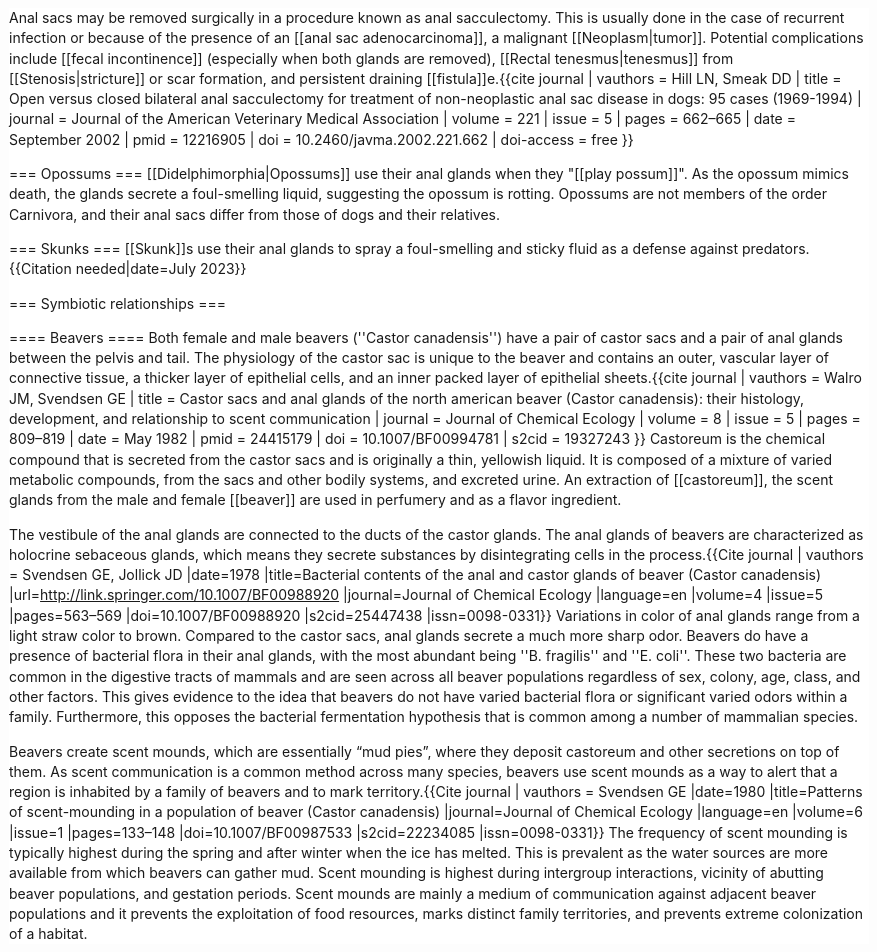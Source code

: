 Anal sacs may be removed surgically in a procedure known as anal sacculectomy. This is usually done in the case of recurrent infection or because of the presence of an [[anal sac adenocarcinoma]], a malignant [[Neoplasm|tumor]].  Potential complications include [[fecal incontinence]] (especially when both glands are removed), [[Rectal tenesmus|tenesmus]] from [[Stenosis|stricture]] or scar formation, and persistent draining [[fistula]]e.<ref name=Hill>{{cite journal | vauthors = Hill LN, Smeak DD | title = Open versus closed bilateral anal sacculectomy for treatment of non-neoplastic anal sac disease in dogs: 95 cases (1969-1994) | journal = Journal of the American Veterinary Medical Association | volume = 221 | issue = 5 | pages = 662–665 | date = September 2002 | pmid = 12216905 | doi = 10.2460/javma.2002.221.662 | doi-access = free }}</ref>

=== Opossums ===
[[Didelphimorphia|Opossums]] use their anal glands when they "[[play possum]]". As the opossum mimics death, the glands secrete a foul-smelling liquid, suggesting the opossum is rotting. Opossums are not members of the order Carnivora, and their anal sacs differ from those of dogs and their relatives.<ref name="Ford" />

=== Skunks ===
[[Skunk]]s use their anal glands to spray a foul-smelling and sticky fluid as a defense against predators.{{Citation needed|date=July 2023}}

=== Symbiotic relationships ===

==== Beavers ====
Both female and male beavers (''Castor canadensis'') have a pair of castor sacs and a pair of anal glands between the pelvis and tail. The physiology of the castor sac is unique to the beaver and contains an outer, vascular layer of connective tissue, a thicker layer of epithelial cells, and an inner packed layer of epithelial sheets.<ref name=":1">{{cite journal | vauthors = Walro JM, Svendsen GE | title = Castor sacs and anal glands of the north american beaver (Castor canadensis): their histology, development, and relationship to scent communication | journal = Journal of Chemical Ecology | volume = 8 | issue = 5 | pages = 809–819 | date = May 1982 | pmid = 24415179 | doi = 10.1007/BF00994781 | s2cid = 19327243 }}</ref> Castoreum is the chemical compound that is secreted from the castor sacs and is originally a thin, yellowish liquid. It is composed of a mixture of varied metabolic compounds, from the sacs and other bodily systems, and excreted urine.<ref name=":1" /> An extraction of [[castoreum]], the scent glands from the male and female [[beaver]] are used in perfumery and as a flavor ingredient.

The vestibule of the anal glands are connected to the ducts of the castor glands. The anal glands of beavers are characterized as holocrine sebaceous glands, which means they secrete substances by disintegrating cells in the process.<ref name=":2">{{Cite journal | vauthors = Svendsen GE, Jollick JD |date=1978 |title=Bacterial contents of the anal and castor glands of beaver (Castor canadensis) |url=http://link.springer.com/10.1007/BF00988920 |journal=Journal of Chemical Ecology |language=en |volume=4 |issue=5 |pages=563–569 |doi=10.1007/BF00988920 |s2cid=25447438 |issn=0098-0331}}</ref> Variations in color of anal glands range from a light straw color to brown. Compared to the castor sacs, anal glands secrete a much more sharp odor.<ref name=":2" /> Beavers do have a presence of bacterial flora in their anal glands, with the most abundant being ''B. fragilis'' and ''E. coli''. These two bacteria are common in the digestive tracts of mammals and are seen across all beaver populations regardless of sex, colony, age, class, and other factors.<ref name=":2" /> This gives evidence to the idea that beavers do not have varied bacterial flora or significant varied odors within a family. Furthermore, this opposes the bacterial fermentation hypothesis that is common among a number of mammalian species.<ref name=":1" />

Beavers create scent mounds, which are essentially “mud pies”, where they deposit castoreum and other secretions on top of them. As scent communication is a common method across many species, beavers use scent mounds as a way to alert that a region is inhabited by a family of beavers and to mark territory.<ref name=":3">{{Cite journal | vauthors = Svendsen GE |date=1980 |title=Patterns of scent-mounding in a population of beaver (Castor canadensis) |journal=Journal of Chemical Ecology |language=en |volume=6 |issue=1 |pages=133–148 |doi=10.1007/BF00987533 |s2cid=22234085 |issn=0098-0331}}</ref> The frequency of scent mounding is typically highest during the spring and after winter when the ice has melted. This is prevalent as the water sources are more available from which beavers can gather mud.<ref name=":3" /> Scent mounding is highest during intergroup interactions, vicinity of abutting beaver populations, and gestation periods.<ref name=":3" /> Scent mounds are mainly a medium of communication against adjacent beaver populations and it prevents the exploitation of food resources, marks distinct family territories, and prevents extreme colonization of a habitat.<ref name=":3" />
